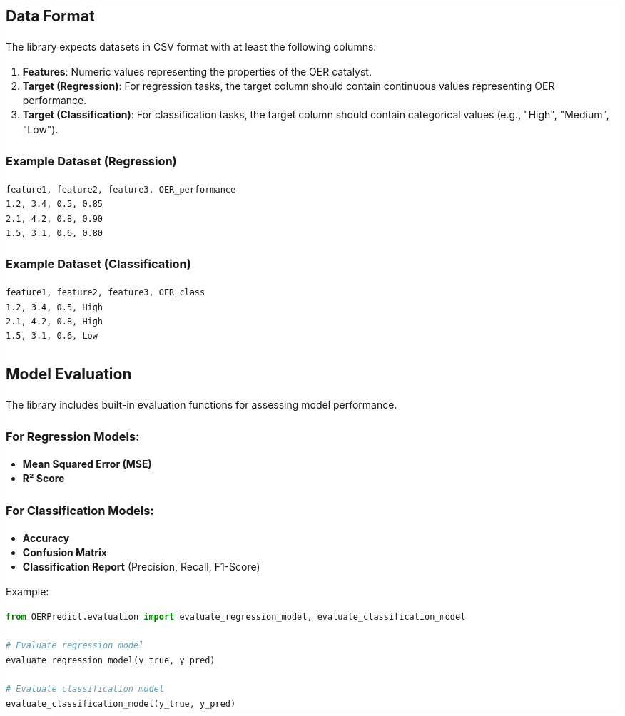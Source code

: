 ## Data Format

The library expects datasets in CSV format with at least the following columns:

1. **Features**: Numeric values representing the properties of the OER catalyst.
2. **Target (Regression)**: For regression tasks, the target column should contain continuous values representing OER performance.
3. **Target (Classification)**: For classification tasks, the target column should contain categorical values (e.g., "High", "Medium", "Low").

### Example Dataset (Regression)

```csv
feature1, feature2, feature3, OER_performance
1.2, 3.4, 0.5, 0.85
2.1, 4.2, 0.8, 0.90
1.5, 3.1, 0.6, 0.80
```

### Example Dataset (Classification)

```csv
feature1, feature2, feature3, OER_class
1.2, 3.4, 0.5, High
2.1, 4.2, 0.8, High
1.5, 3.1, 0.6, Low
```

## Model Evaluation

The library includes built-in evaluation functions for assessing model performance.

### For Regression Models:

* **Mean Squared Error (MSE)**
* **R² Score**

### For Classification Models:

* **Accuracy**
* **Confusion Matrix**
* **Classification Report** (Precision, Recall, F1-Score)

Example:

```python
from OERPredict.evaluation import evaluate_regression_model, evaluate_classification_model

# Evaluate regression model
evaluate_regression_model(y_true, y_pred)

# Evaluate classification model
evaluate_classification_model(y_true, y_pred)
```
